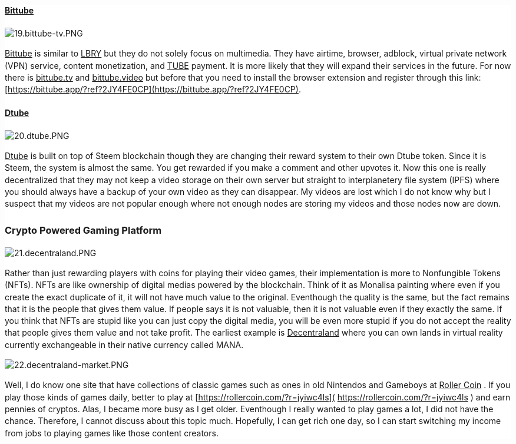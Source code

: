 #### [Bittube](https://bittube.app/?ref?2JY4FE0CP)


![19.bittube-tv.PNG](https://cdn.steemitimages.com/DQmQTuEYiRvCF424PfXuNfjNSgrCcyTfjDa5xFk5NukUNxi/19.bittube-tv.PNG)

[Bittube](https://bittube.app/?ref?2JY4FE0CP) is similar to [LBRY](https://lbry.tv/$/invite/@0fajarpurnama0:e) but they do not solely focus on multimedia. They have airtime, browser, adblock, virtual private network (VPN) service, content monetization, and [TUBE](https://www.coingecko.com/en/coins/bittube) payment. It is more likely that they will expand their services in the future. For now there is [bittube.tv](bittube.tv) and [bittube.video](bittube.video) but before that you need to install the browser extension and register through this link: [https://bittube.app/?ref?2JY4FE0CP](https://bittube.app/?ref?2JY4FE0CP).

#### [Dtube](https://d.tube/#!/c/fajar.purnama)


![20.dtube.PNG](https://cdn.steemitimages.com/DQmbzRRZKKkKM4ArdAhtMv9gFdPfCopv6jEqbHweQqf92P3/20.dtube.PNG)

[Dtube](https://d.tube/#!/c/fajar.purnama) is built on top of Steem blockchain though they are changing their reward system to their own Dtube token. Since it is Steem, the system is almost the same. You get rewarded if you make a comment and other upvotes it. Now this one is really decentralized that they may not keep a video storage on their own server but straight to interplanetery file system (IPFS) where you should always have a backup of your own video as they can disappear. My videos are lost which I do not know why but I suspect that my videos are not popular enough where not enough nodes are storing my videos and those nodes now are down.

### Crypto Powered Gaming Platform


![21.decentraland.PNG](https://cdn.steemitimages.com/DQmdkg2y4WVU7N4cuEsfgB8Y7jWCdGvaGiQQ2c9PqfTHRVJ/21.decentraland.PNG)

Rather than just rewarding players with coins for playing their video games, their implementation is more to Nonfungible Tokens (NFTs). NFTs are like ownership of digital medias powered by the blockchain. Think of it as Monalisa painting where even if you create the exact duplicate of it, it will not have much value to the original. Eventhough the quality is the same, but the fact remains that it is the people that gives them value. If people says it is not valuable, then it is not valuable even if they exactly the same. If you think that NFTs are stupid like you can just copy the digital media, you will be even more stupid if you do not accept the reality that people gives them value and not take profit. The earliest example is [Decentraland](https://decentraland.org/) where you can own lands in virtual reality currently exchangeable in their native currency called MANA.


![22.decentraland-market.PNG](https://cdn.steemitimages.com/DQmdM9JFsKZfFjoyiKfnVKxVgLdxzMUXhasg8jk6AuJrsMo/22.decentraland-market.PNG)

Well, I do know one site that have collections of classic games such as ones in old Nintendos and Gameboys at [Roller Coin](
								https://rollercoin.com/?r=jyiwc4ls
							) . If you play those kinds of games daily, better to play at [https://rollercoin.com/?r=jyiwc4ls](
								https://rollercoin.com/?r=jyiwc4ls
							) and earn pennies of cryptos. Alas, I became more busy as I get older. Eventhough I really wanted to play games a lot, I did not have the chance. Therefore, I cannot discuss about this topic much. Hopefully, I can get rich one day, so I can start switching my income from jobs to playing games like those content creators.
